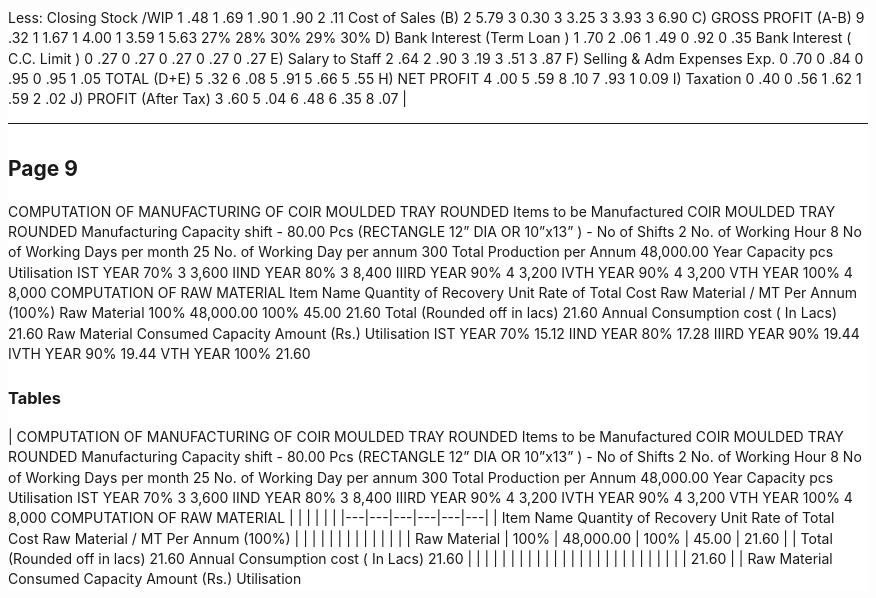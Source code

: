 Less: Closing Stock /WIP 1 .48 1 .69 1 .90 1 .90 2 .11
Cost of Sales (B) 2 5.79 3 0.30 3 3.25 3 3.93 3 6.90
C) GROSS PROFIT (A-B) 9 .32 1 1.67 1 4.00 1 3.59 1 5.63
27% 28% 30% 29% 30%
D) Bank Interest (Term Loan ) 1 .70 2 .06 1 .49 0 .92 0 .35
Bank Interest ( C.C. Limit ) 0 .27 0 .27 0 .27 0 .27 0 .27
E) Salary to Staff 2 .64 2 .90 3 .19 3 .51 3 .87
F) Selling & Adm Expenses Exp. 0 .70 0 .84 0 .95 0 .95 1 .05
TOTAL (D+E) 5 .32 6 .08 5 .91 5 .66 5 .55
H) NET PROFIT 4 .00 5 .59 8 .10 7 .93 1 0.09
I) Taxation 0 .40 0 .56 1 .62 1 .59 2 .02
J) PROFIT (After Tax) 3 .60 5 .04 6 .48 6 .35 8 .07 |

---

## Page 9

COMPUTATION OF MANUFACTURING OF COIR MOULDED TRAY ROUNDED Items to be Manufactured COIR MOULDED TRAY ROUNDED Manufacturing Capacity shift - 80.00 Pcs (RECTANGLE 12” DIA OR 10”x13” ) - No of Shifts 2 No. of Working Hour 8 No of Working Days per month 25 No. of Working Day per annum 300 Total Production per Annum 48,000.00 Year Capacity pcs Utilisation IST YEAR 70% 3 3,600 IIND YEAR 80% 3 8,400 IIIRD YEAR 90% 4 3,200 IVTH YEAR 90% 4 3,200 VTH YEAR 100% 4 8,000 COMPUTATION OF RAW MATERIAL Item Name Quantity of Recovery Unit Rate of Total Cost Raw Material / MT Per Annum (100%) Raw Material 100% 48,000.00 100% 45.00 21.60 Total (Rounded off in lacs) 21.60 Annual Consumption cost ( In Lacs) 21.60 Raw Material Consumed Capacity Amount (Rs.) Utilisation IST YEAR 70% 15.12 IIND YEAR 80% 17.28 IIIRD YEAR 90% 19.44 IVTH YEAR 90% 19.44 VTH YEAR 100% 21.60

### Tables

| COMPUTATION OF MANUFACTURING OF COIR MOULDED TRAY ROUNDED
Items to be Manufactured COIR MOULDED TRAY ROUNDED
Manufacturing Capacity shift - 80.00 Pcs
(RECTANGLE 12” DIA OR 10”x13” ) -
No of Shifts 2
No. of Working Hour 8
No of Working Days per month 25
No. of Working Day per annum 300
Total Production per Annum 48,000.00
Year Capacity pcs
Utilisation
IST YEAR 70% 3 3,600
IIND YEAR 80% 3 8,400
IIIRD YEAR 90% 4 3,200
IVTH YEAR 90% 4 3,200
VTH YEAR 100% 4 8,000
COMPUTATION OF RAW MATERIAL |  |  |  |  |  |
|---|---|---|---|---|---|
| Item Name Quantity of Recovery Unit Rate of Total Cost
Raw Material / MT Per Annum (100%) |  |  |  |  |  |
|  |  |  |  |  |  |
| Raw Material | 100% | 48,000.00 | 100% | 45.00 | 21.60 |
| Total (Rounded off in lacs) 21.60
Annual Consumption cost ( In Lacs) 21.60 |  |  |  |  |  |
|  |  |  |  |  |  |
|  |  |  |  |  |  |
|  |  |  |  |  | 21.60 |
| Raw Material Consumed Capacity Amount (Rs.)
Utilisation